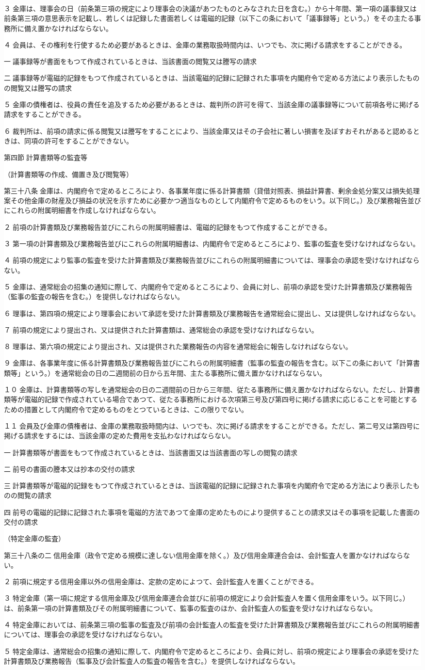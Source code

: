 ３ 金庫は、理事会の日（前条第三項の規定により理事会の決議があつたものとみなされた日を含む。）から十年間、第一項の議事録又は前条第三項の意思表示を記載し、若しくは記録した書面若しくは電磁的記録（以下この条において「議事録等」という。）をその主たる事務所に備え置かなければならない。

４ 会員は、その権利を行使するため必要があるときは、金庫の業務取扱時間内は、いつでも、次に掲げる請求をすることができる。

一 議事録等が書面をもつて作成されているときは、当該書面の閲覧又は謄写の請求

二 議事録等が電磁的記録をもつて作成されているときは、当該電磁的記録に記録された事項を内閣府令で定める方法により表示したものの閲覧又は謄写の請求

５ 金庫の債権者は、役員の責任を追及するため必要があるときは、裁判所の許可を得て、当該金庫の議事録等について前項各号に掲げる請求をすることができる。

６ 裁判所は、前項の請求に係る閲覧又は謄写をすることにより、当該金庫又はその子会社に著しい損害を及ぼすおそれがあると認めるときは、同項の許可をすることができない。

第四節 計算書類等の監査等

（計算書類等の作成、備置き及び閲覧等）

第三十八条 金庫は、内閣府令で定めるところにより、各事業年度に係る計算書類（貸借対照表、損益計算書、剰余金処分案又は損失処理案その他金庫の財産及び損益の状況を示すために必要かつ適当なものとして内閣府令で定めるものをいう。以下同じ。）及び業務報告並びにこれらの附属明細書を作成しなければならない。

２ 前項の計算書類及び業務報告並びにこれらの附属明細書は、電磁的記録をもつて作成することができる。

３ 第一項の計算書類及び業務報告並びにこれらの附属明細書は、内閣府令で定めるところにより、監事の監査を受けなければならない。

４ 前項の規定により監事の監査を受けた計算書類及び業務報告並びにこれらの附属明細書については、理事会の承認を受けなければならない。

５ 金庫は、通常総会の招集の通知に際して、内閣府令で定めるところにより、会員に対し、前項の承認を受けた計算書類及び業務報告（監事の監査の報告を含む。）を提供しなければならない。

６ 理事は、第四項の規定により理事会において承認を受けた計算書類及び業務報告を通常総会に提出し、又は提供しなければならない。

７ 前項の規定により提出され、又は提供された計算書類は、通常総会の承認を受けなければならない。

８ 理事は、第六項の規定により提出され、又は提供された業務報告の内容を通常総会に報告しなければならない。

９ 金庫は、各事業年度に係る計算書類及び業務報告並びにこれらの附属明細書（監事の監査の報告を含む。以下この条において「計算書類等」という。）を通常総会の日の二週間前の日から五年間、主たる事務所に備え置かなければならない。

１０ 金庫は、計算書類等の写しを通常総会の日の二週間前の日から三年間、従たる事務所に備え置かなければならない。ただし、計算書類等が電磁的記録で作成されている場合であつて、従たる事務所における次項第三号及び第四号に掲げる請求に応じることを可能とするための措置として内閣府令で定めるものをとつているときは、この限りでない。

１１ 会員及び金庫の債権者は、金庫の業務取扱時間内は、いつでも、次に掲げる請求をすることができる。ただし、第二号又は第四号に掲げる請求をするには、当該金庫の定めた費用を支払わなければならない。

一 計算書類等が書面をもつて作成されているときは、当該書面又は当該書面の写しの閲覧の請求

二 前号の書面の謄本又は抄本の交付の請求

三 計算書類等が電磁的記録をもつて作成されているときは、当該電磁的記録に記録された事項を内閣府令で定める方法により表示したものの閲覧の請求

四 前号の電磁的記録に記録された事項を電磁的方法であつて金庫の定めたものにより提供することの請求又はその事項を記載した書面の交付の請求

（特定金庫の監査）

第三十八条の二 信用金庫（政令で定める規模に達しない信用金庫を除く。）及び信用金庫連合会は、会計監査人を置かなければならない。

２ 前項に規定する信用金庫以外の信用金庫は、定款の定めによつて、会計監査人を置くことができる。

３ 特定金庫（第一項に規定する信用金庫及び信用金庫連合会並びに前項の規定により会計監査人を置く信用金庫をいう。以下同じ。）は、前条第一項の計算書類及びその附属明細書について、監事の監査のほか、会計監査人の監査を受けなければならない。

４ 特定金庫においては、前条第三項の監事の監査及び前項の会計監査人の監査を受けた計算書類及び業務報告並びにこれらの附属明細書については、理事会の承認を受けなければならない。

５ 特定金庫は、通常総会の招集の通知に際して、内閣府令で定めるところにより、会員に対し、前項の規定により理事会の承認を受けた計算書類及び業務報告（監事及び会計監査人の監査の報告を含む。）を提供しなければならない。
